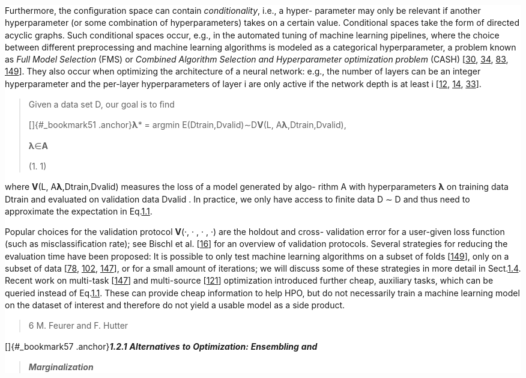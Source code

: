 Furthermore, the conﬁguration space can contain *conditionality*, i.e.,
a hyper- parameter may only be relevant if another hyperparameter (or
some combination of hyperparameters) takes on a certain value.
Conditional spaces take the form of directed acyclic graphs. Such
conditional spaces occur, e.g., in the automated tuning of machine
learning pipelines, where the choice between different preprocessing and
machine learning algorithms is modeled as a categorical hyperparameter,
a problem known as *Full* *Model* *Selection* (FMS) or *Combined*
*Algorithm* *Selection* *and* *Hyperparameter* *optimization* *problem*
(CASH) \[[30](#_bookmark29), [34](#_bookmark48), [83](#_bookmark49),
[149](#_bookmark33)\]. They also occur when optimizing the architecture
of a neural network: e.g., the number of layers can be an integer
hyperparameter and the per-layer hyperparameters of layer i are only
active if the network depth is at least i \[[12](#_bookmark45),
[14](#_bookmark23), [33](#_bookmark50)\].

> Given a data set D, our goal is to ﬁnd
>
> []{#_bookmark51 .anchor}**λ**\* = argmin E(Dtrain,Dvalid)∼D**V**(L,
> A**λ**,Dtrain,Dvalid),
>
> **λ**∈**A**
>
> (1. 1)

where **V**(L, A**λ**,Dtrain,Dvalid) measures the loss of a model
generated by algo- rithm A with hyperparameters **λ** on training data
Dtrain and evaluated on validation data Dvalid . In practice, we only
have access to ﬁnite data D ∼ D and thus need to approximate the
expectation in Eq.[1.1](#_bookmark51).

Popular choices for the validation protocol **V**(·, · , · , ·) are the
holdout and cross- validation error for a user-given loss function (such
as misclassiﬁcation rate); see Bischl et al. \[[16](#_bookmark52)\] for
an overview of validation protocols. Several strategies for reducing the
evaluation time have been proposed: It is possible to only test machine
learning algorithms on a subset of folds \[[149](#_bookmark33)\], only
on a subset of data \[[78](#_bookmark53), [102](#_bookmark54),
[147](#_bookmark55)\], or for a small amount of iterations; we will
discuss some of these strategies in more detail in
Sect.[1.4](#_bookmark42). Recent work on multi-task
\[[147](#_bookmark55)\] and multi-source \[[121](#_bookmark56)\]
optimization introduced further cheap, auxiliary tasks, which can be
queried instead of Eq.[1.1](#_bookmark51). These can provide cheap
information to help HPO, but do not necessarily train a machine learning
model on the dataset of interest and therefore do not yield a usable
model as a side product.

> 6 M. Feurer and F. Hutter

[]{#_bookmark57 .anchor}***1.2.1*** ***Alternatives*** ***to***
***Optimization:*** ***Ensembling*** ***and***

> ***Marginalization***
